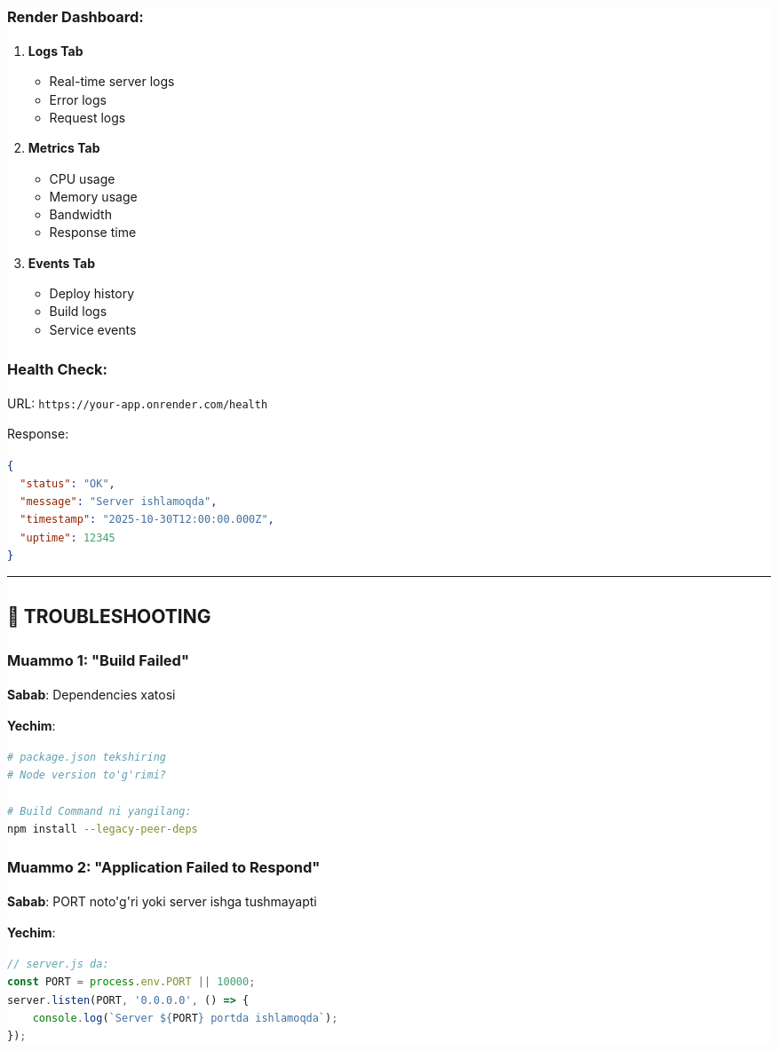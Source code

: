 ### Render Dashboard:

1. **Logs Tab**
   - Real-time server logs
   - Error logs
   - Request logs

2. **Metrics Tab**
   - CPU usage
   - Memory usage
   - Bandwidth
   - Response time

3. **Events Tab**
   - Deploy history
   - Build logs
   - Service events

### Health Check:

URL: `https://your-app.onrender.com/health`

Response:
```json
{
  "status": "OK",
  "message": "Server ishlamoqda",
  "timestamp": "2025-10-30T12:00:00.000Z",
  "uptime": 12345
}
```

---

## 🐛 TROUBLESHOOTING

### Muammo 1: "Build Failed"

**Sabab**: Dependencies xatosi

**Yechim**:
```bash
# package.json tekshiring
# Node version to'g'rimi?

# Build Command ni yangilang:
npm install --legacy-peer-deps
```

### Muammo 2: "Application Failed to Respond"

**Sabab**: PORT noto'g'ri yoki server ishga tushmayapti

**Yechim**:
```javascript
// server.js da:
const PORT = process.env.PORT || 10000;
server.listen(PORT, '0.0.0.0', () => {
    console.log(`Server ${PORT} portda ishlamoqda`);
});
```
